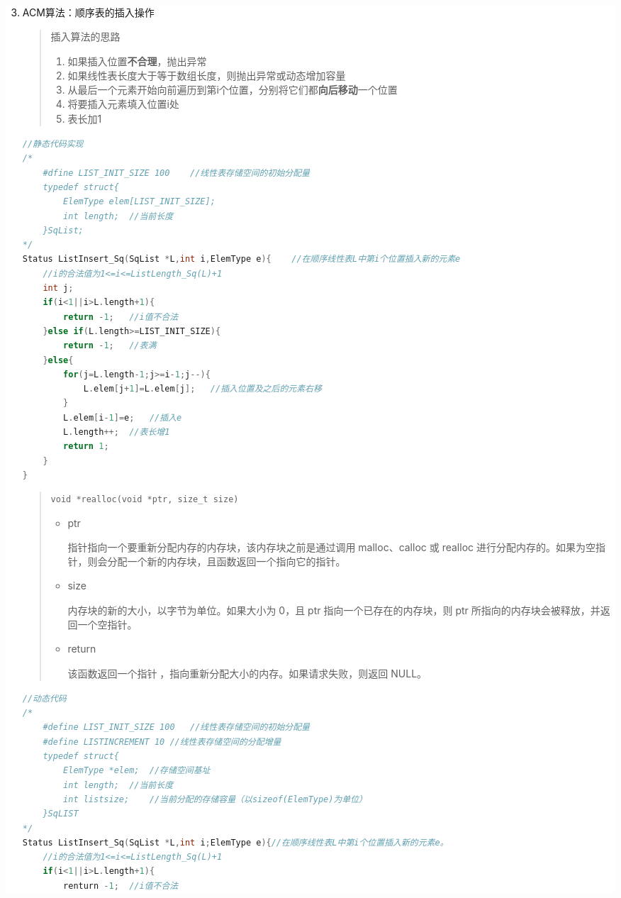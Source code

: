 3. ACM算法：顺序表的插入操作

   > 插入算法的思路
   >
   > 1. 如果插入位置**不合理**，抛出异常
   > 2. 如果线性表长度大于等于数组长度，则抛出异常或动态增加容量
   > 3. 从最后一个元素开始向前遍历到第i个位置，分别将它们都**向后移动**一个位置
   > 4. 将要插入元素填入位置i处
   > 5. 表长加1

   ```c
   //静态代码实现
   /*
       #dfine LIST_INIT_SIZE 100	//线性表存储空间的初始分配量
       typedef struct{
           ElemType elem[LIST_INIT_SIZE];
           int length;	//当前长度
       }SqList;
   */
   Status ListInsert_Sq(SqList *L,int i,ElemType e){	//在顺序线性表L中第i个位置插入新的元素e
       //i的合法值为1<=i<=ListLength_Sq(L)+1
       int j;
       if(i<1||i>L.length+1){
           return -1;	//i值不合法
       }else if(L.length>=LIST_INIT_SIZE){
           return -1;	//表满
       }else{
           for(j=L.length-1;j>=i-1;j--){
               L.elem[j+1]=L.elem[j];	//插入位置及之后的元素右移
           }
           L.elem[i-1]=e;	//插入e
           L.length++;	//表长增1
           return 1;
       }
   }
   ```

   > `void *realloc(void *ptr, size_t size)`
   >
   > - ptr
   >
   >   指针指向一个要重新分配内存的内存块，该内存块之前是通过调用 malloc、calloc 或 realloc 进行分配内存的。如果为空指针，则会分配一个新的内存块，且函数返回一个指向它的指针。
   >
   > - size
   >
   >   内存块的新的大小，以字节为单位。如果大小为 0，且 ptr 指向一个已存在的内存块，则 ptr 所指向的内存块会被释放，并返回一个空指针。
   >
   > - return
   >
   >   该函数返回一个指针 ，指向重新分配大小的内存。如果请求失败，则返回 NULL。

   ```c
   //动态代码
   /*
       #define LIST_INIT_SIZE 100	//线性表存储空间的初始分配量
       #define LISTINCREMENT 10	//线性表存储空间的分配增量
       typedef struct{
           ElemType *elem;	//存储空间基址
           int length;	//当前长度
           int listsize;	//当前分配的存储容量（以sizeof(ElemType)为单位）
       }SqLIST
   */
   Status ListInsert_Sq(SqList *L,int i;ElemType e){//在顺序线性表L中第i个位置插入新的元素e。
       //i的合法值为1<=i<=ListLength_Sq(L)+1
       if(i<1||i>L.length+1){
           renturn -1;	//i值不合法
   ```
